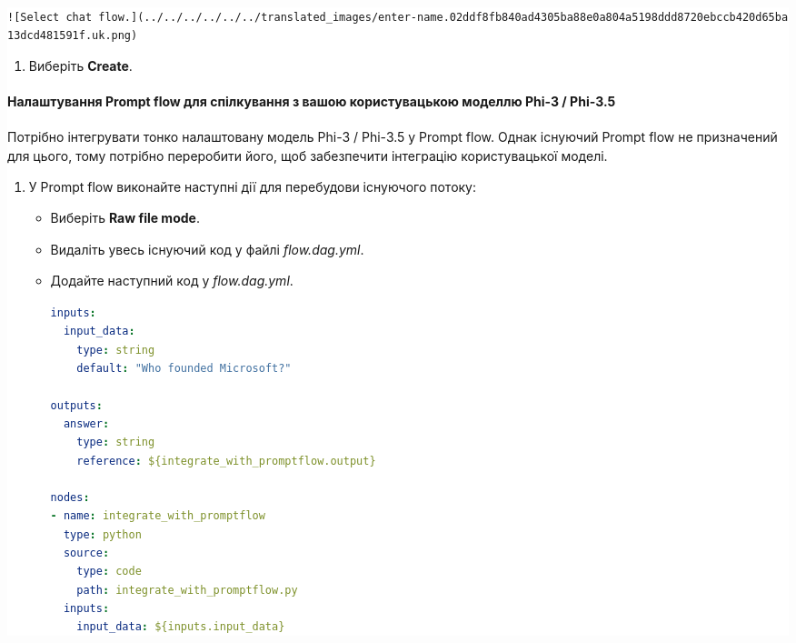     ![Select chat flow.](../../../../../../translated_images/enter-name.02ddf8fb840ad4305ba88e0a804a5198ddd8720ebccb420d65ba13dcd481591f.uk.png)

1. Виберіть **Create**.

#### Налаштування Prompt flow для спілкування з вашою користувацькою моделлю Phi-3 / Phi-3.5

Потрібно інтегрувати тонко налаштовану модель Phi-3 / Phi-3.5 у Prompt flow. Однак існуючий Prompt flow не призначений для цього, тому потрібно переробити його, щоб забезпечити інтеграцію користувацької моделі.

1. У Prompt flow виконайте наступні дії для перебудови існуючого потоку:

    - Виберіть **Raw file mode**.
    - Видаліть увесь існуючий код у файлі *flow.dag.yml*.
    - Додайте наступний код у *flow.dag.yml*.

        ```yml
        inputs:
          input_data:
            type: string
            default: "Who founded Microsoft?"

        outputs:
          answer:
            type: string
            reference: ${integrate_with_promptflow.output}

        nodes:
        - name: integrate_with_promptflow
          type: python
          source:
            type: code
            path: integrate_with_promptflow.py
          inputs:
            input_data: ${inputs.input_data}
        ```
